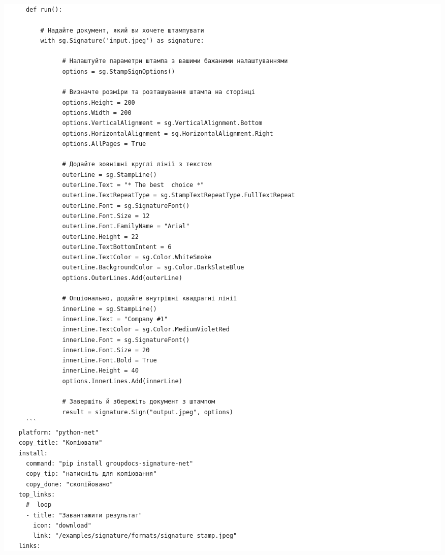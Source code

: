           def run():

              # Надайте документ, який ви хочете штампувати
              with sg.Signature('input.jpeg') as signature:

                    # Налаштуйте параметри штампа з вашими бажаними налаштуваннями
                    options = sg.StampSignOptions()

                    # Визначте розміри та розташування штампа на сторінці
                    options.Height = 200
                    options.Width = 200
                    options.VerticalAlignment = sg.VerticalAlignment.Bottom
                    options.HorizontalAlignment = sg.HorizontalAlignment.Right
                    options.AllPages = True

                    # Додайте зовнішні круглі лінії з текстом
                    outerLine = sg.StampLine()
                    outerLine.Text = "* The best  choice *"
                    outerLine.TextRepeatType = sg.StampTextRepeatType.FullTextRepeat
                    outerLine.Font = sg.SignatureFont()
                    outerLine.Font.Size = 12
                    outerLine.Font.FamilyName = "Arial"
                    outerLine.Height = 22
                    outerLine.TextBottomIntent = 6
                    outerLine.TextColor = sg.Color.WhiteSmoke
                    outerLine.BackgroundColor = sg.Color.DarkSlateBlue
                    options.OuterLines.Add(outerLine)

                    # Опціонально, додайте внутрішні квадратні лінії
                    innerLine = sg.StampLine()
                    innerLine.Text = "Company #1"
                    innerLine.TextColor = sg.Color.MediumVioletRed
                    innerLine.Font = sg.SignatureFont()
                    innerLine.Font.Size = 20
                    innerLine.Font.Bold = True
                    innerLine.Height = 40
                    options.InnerLines.Add(innerLine)

                    # Завершіть й збережіть документ з штампом
                    result = signature.Sign("output.jpeg", options)
          ```
        platform: "python-net"
        copy_title: "Копіювати"
        install:
          command: "pip install groupdocs-signature-net"
          copy_tip: "натисніть для копіювання"
          copy_done: "скопійовано"
        top_links:
          #  loop
          - title: "Завантажити результат"
            icon: "download"
            link: "/examples/signature/formats/signature_stamp.jpeg"
        links: